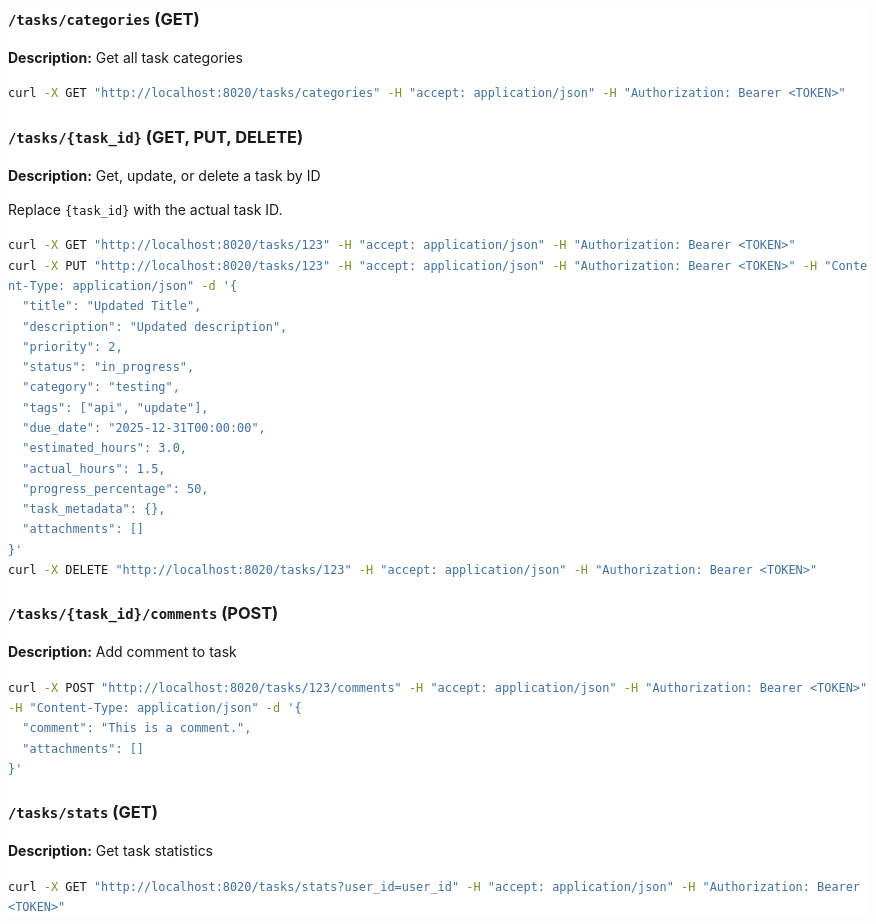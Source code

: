 ### `/tasks/categories` (GET)
**Description:** Get all task categories

```sh
curl -X GET "http://localhost:8020/tasks/categories" -H "accept: application/json" -H "Authorization: Bearer <TOKEN>"
```

### `/tasks/{task_id}` (GET, PUT, DELETE)
**Description:** Get, update, or delete a task by ID

Replace `{task_id}` with the actual task ID.

```sh
curl -X GET "http://localhost:8020/tasks/123" -H "accept: application/json" -H "Authorization: Bearer <TOKEN>"
curl -X PUT "http://localhost:8020/tasks/123" -H "accept: application/json" -H "Authorization: Bearer <TOKEN>" -H "Content-Type: application/json" -d '{
  "title": "Updated Title",
  "description": "Updated description",
  "priority": 2,
  "status": "in_progress",
  "category": "testing",
  "tags": ["api", "update"],
  "due_date": "2025-12-31T00:00:00",
  "estimated_hours": 3.0,
  "actual_hours": 1.5,
  "progress_percentage": 50,
  "task_metadata": {},
  "attachments": []
}'
curl -X DELETE "http://localhost:8020/tasks/123" -H "accept: application/json" -H "Authorization: Bearer <TOKEN>"
```

### `/tasks/{task_id}/comments` (POST)
**Description:** Add comment to task

```sh
curl -X POST "http://localhost:8020/tasks/123/comments" -H "accept: application/json" -H "Authorization: Bearer <TOKEN>" -H "Content-Type: application/json" -d '{
  "comment": "This is a comment.",
  "attachments": []
}'
```

### `/tasks/stats` (GET)
**Description:** Get task statistics

```sh
curl -X GET "http://localhost:8020/tasks/stats?user_id=user_id" -H "accept: application/json" -H "Authorization: Bearer <TOKEN>"
```
